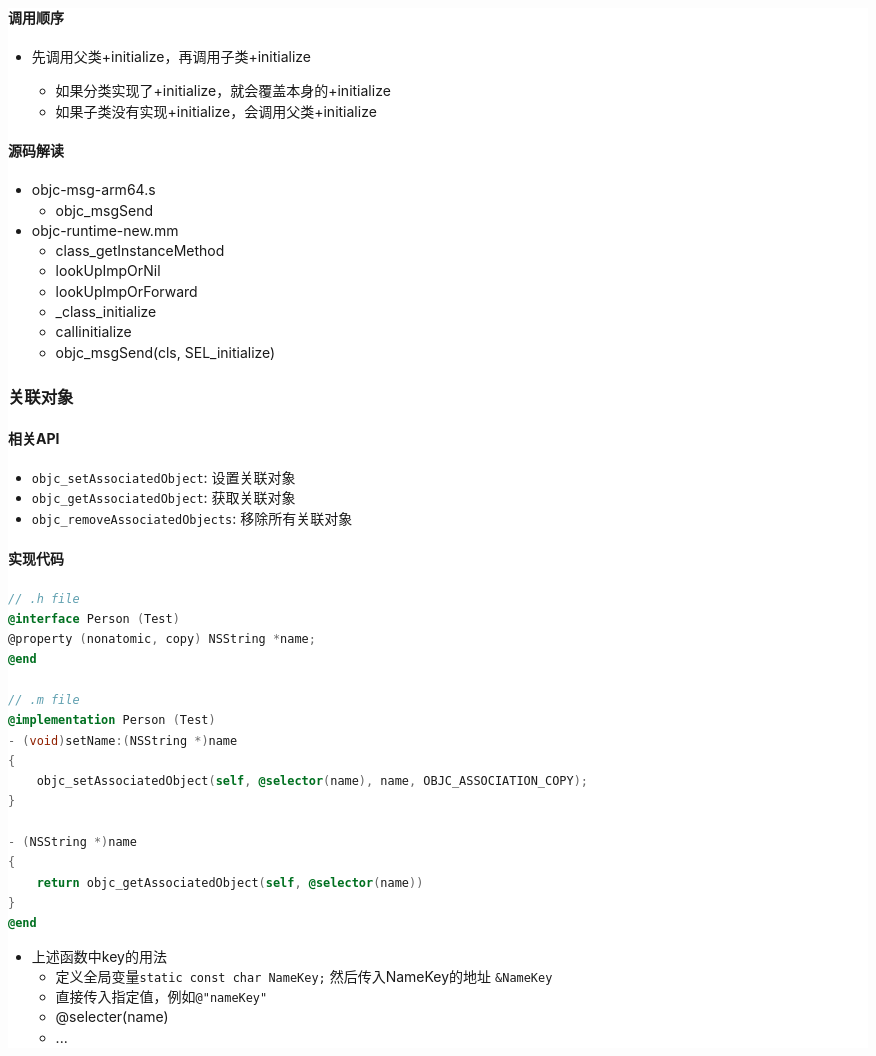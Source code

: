 #### <span id="initstep">调用顺序</span>

- 先调用父类+initialize，再调用子类+initialize

  - 如果分类实现了+initialize，就会覆盖本身的+initialize
  - 如果子类没有实现+initialize，会调用父类+initialize

#### 源码解读

- objc-msg-arm64.s
  - objc_msgSend
- objc-runtime-new.mm
  - class_getInstanceMethod
  - lookUpImpOrNil
  - lookUpImpOrForward
  - _class_initialize
  - callinitialize
  - objc_msgSend(cls, SEL_initialize)



### <span id='associatedObject'>关联对象</span>

####  相关API

- `objc_setAssociatedObject`: 设置关联对象
- `objc_getAssociatedObject`:  获取关联对象
- `objc_removeAssociatedObjects`: 移除所有关联对象

#### 实现代码

```objective-c
// .h file
@interface Person (Test)
@property (nonatomic, copy) NSString *name;
@end

// .m file
@implementation Person (Test)
- (void)setName:(NSString *)name
{
    objc_setAssociatedObject(self, @selector(name), name, OBJC_ASSOCIATION_COPY);
}

- (NSString *)name
{
    return objc_getAssociatedObject(self, @selector(name))
}
@end

```

  - 上述函数中key的用法
    - 定义全局变量`static const char NameKey;` 然后传入NameKey的地址 `&NameKey`
    - 直接传入指定值，例如`@"nameKey"`
    - @selecter(name)
    - ...
